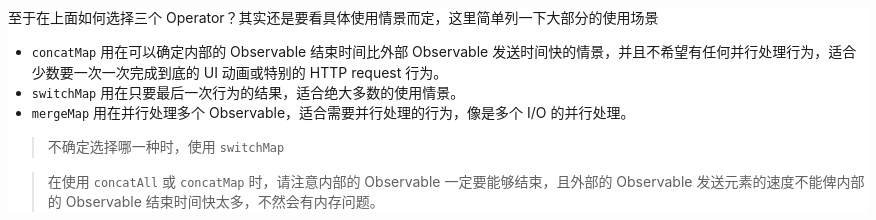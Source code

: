 至于在上面如何选择三个 Operator？其实还是要看具体使用情景而定，这里简单列一下大部分的使用场景

- `concatMap` 用在可以确定内部的 Observable 结束时间比外部 Observable 发送时间快的情景，并且不希望有任何并行处理行为，适合少数要一次一次完成到底的 UI 动画或特别的 HTTP request 行为。
- `switchMap` 用在只要最后一次行为的结果，适合绝大多数的使用情景。
- `mergeMap` 用在并行处理多个 Observable，适合需要并行处理的行为，像是多个 I/O 的并行处理。

> 不确定选择哪一种时，使用 `switchMap`

> 在使用 `concatAll` 或 `concatMap` 时，请注意内部的 Observable 一定要能够结束，且外部的 Observable 发送元素的速度不能俾内部的 Observable 结束时间快太多，不然会有内存问题。

